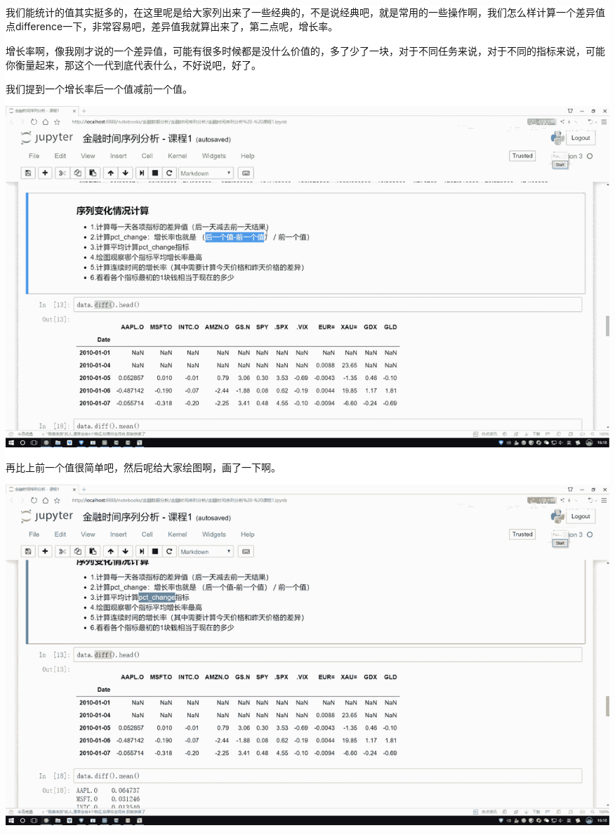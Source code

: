 我们能统计的值其实挺多的，在这里呢是给大家列出来了一些经典的，不是说经典吧，就是常用的一些操作啊，我们怎么样计算一个差异值点difference一下，非常容易吧，差异值我就算出来了，第二点呢，增长率。

增长率啊，像我刚才说的一个差异值，可能有很多时候都是没什么价值的，多了少了一块，对于不同任务来说，对于不同的指标来说，可能你衡量起来，那这个一代到底代表什么，不好说吧，好了。

我们提到一个增长率后一个值减前一个值。

![](img/32f2b900b99b4da02a17d843609f8800_56.png)

再比上前一个值很简单吧，然后呢给大家绘图啊，画了一下啊。

![](img/32f2b900b99b4da02a17d843609f8800_58.png)
